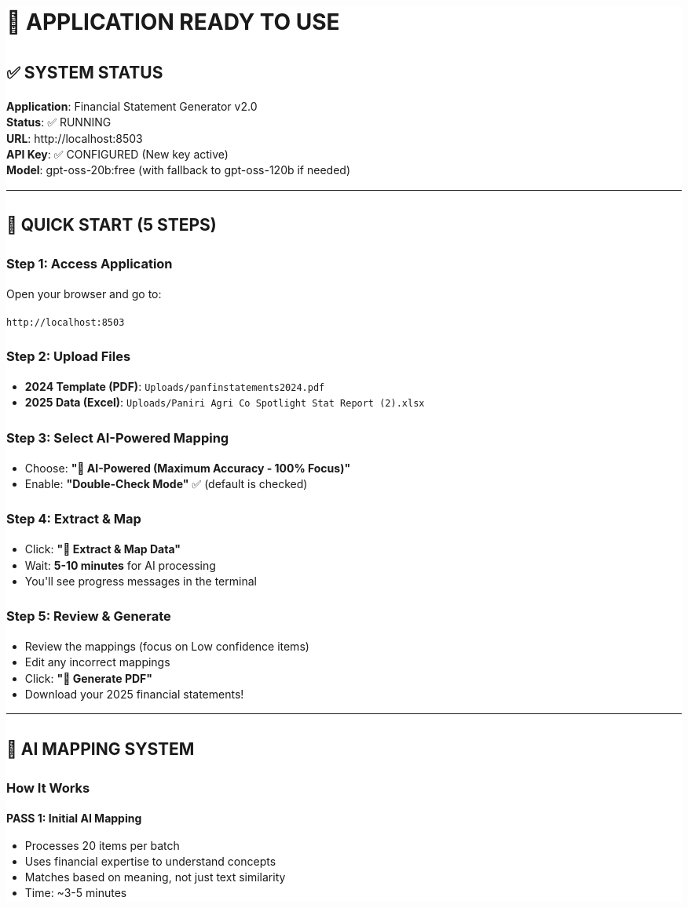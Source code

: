 # 🎉 APPLICATION READY TO USE

## ✅ SYSTEM STATUS

**Application**: Financial Statement Generator v2.0  
**Status**: ✅ RUNNING  
**URL**: http://localhost:8503  
**API Key**: ✅ CONFIGURED (New key active)  
**Model**: gpt-oss-20b:free (with fallback to gpt-oss-120b if needed)

---

## 🚀 QUICK START (5 STEPS)

### Step 1: Access Application
Open your browser and go to:
```
http://localhost:8503
```

### Step 2: Upload Files
- **2024 Template (PDF)**: `Uploads/panfinstatements2024.pdf`
- **2025 Data (Excel)**: `Uploads/Paniri Agri Co Spotlight Stat Report (2).xlsx`

### Step 3: Select AI-Powered Mapping
- Choose: **"🤖 AI-Powered (Maximum Accuracy - 100% Focus)"**
- Enable: **"Double-Check Mode"** ✅ (default is checked)

### Step 4: Extract & Map
- Click: **"🔄 Extract & Map Data"**
- Wait: **5-10 minutes** for AI processing
- You'll see progress messages in the terminal

### Step 5: Review & Generate
- Review the mappings (focus on Low confidence items)
- Edit any incorrect mappings
- Click: **"🚀 Generate PDF"**
- Download your 2025 financial statements!

---

## 🤖 AI MAPPING SYSTEM

### How It Works

**PASS 1: Initial AI Mapping**
- Processes 20 items per batch
- Uses financial expertise to understand concepts
- Matches based on meaning, not just text similarity
- Time: ~3-5 minutes

